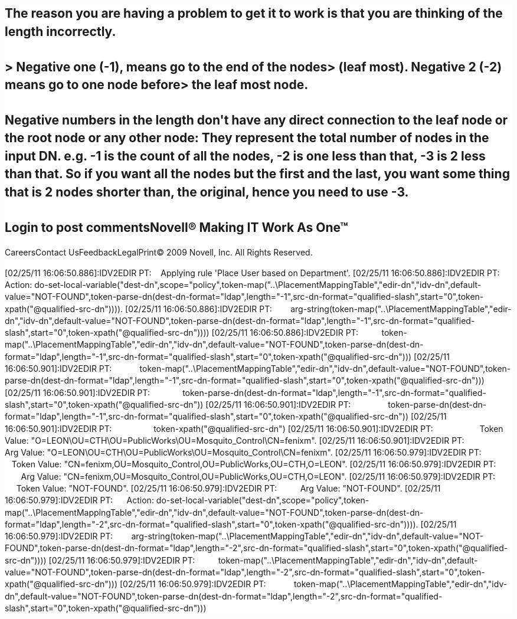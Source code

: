 ## The reason you are having a problem to get it to work is that you are thinking of the length incorrectly.

## \> Negative one (-1), means go to the end of the nodes> (leaf most). Negative 2 (-2) means go to one node before> the leaf most node.

## Negative numbers in the length don't have any direct connection to the leaf node or the root node or any other node: They represent the total number of nodes in the input DN. e.g. -1 is the count of all the nodes, -2 is one less than that, -3 is 2 less than that. So if you want all the nodes but the first and the last, you want some thing that is 2 nodes shorter than, the original, hence you need to use -3.

## Login to post commentsNovell® Making IT Work As One™

CareersContact UsFeedbackLegalPrint© 2009 Novell, Inc. All Rights Reserved.

\[02/25/11 16:06:50.886\]:IDV2EDIR PT:    Applying rule 'Place User based on Department'.
\[02/25/11 16:06:50.886\]:IDV2EDIR PT:      Action: do-set-local-variable("dest-dn",scope="policy",token-map("..\\PlacementMappingTable","edir-dn","idv-dn",default-value="NOT-FOUND",token-parse-dn(dest-dn-format="ldap",length="-1",src-dn-format="qualified-slash",start="0",token-xpath("@qualified-src-dn")))).
\[02/25/11 16:06:50.886\]:IDV2EDIR PT:        arg-string(token-map("..\\PlacementMappingTable","edir-dn","idv-dn",default-value="NOT-FOUND",token-parse-dn(dest-dn-format="ldap",length="-1",src-dn-format="qualified-slash",start="0",token-xpath("@qualified-src-dn"))))
\[02/25/11 16:06:50.886\]:IDV2EDIR PT:          token-map("..\\PlacementMappingTable","edir-dn","idv-dn",default-value="NOT-FOUND",token-parse-dn(dest-dn-format="ldap",length="-1",src-dn-format="qualified-slash",start="0",token-xpath("@qualified-src-dn")))
\[02/25/11 16:06:50.901\]:IDV2EDIR PT:            token-map("..\\PlacementMappingTable","edir-dn","idv-dn",default-value="NOT-FOUND",token-parse-dn(dest-dn-format="ldap",length="-1",src-dn-format="qualified-slash",start="0",token-xpath("@qualified-src-dn")))
\[02/25/11 16:06:50.901\]:IDV2EDIR PT:              token-parse-dn(dest-dn-format="ldap",length="-1",src-dn-format="qualified-slash",start="0",token-xpath("@qualified-src-dn"))
\[02/25/11 16:06:50.901\]:IDV2EDIR PT:                token-parse-dn(dest-dn-format="ldap",length="-1",src-dn-format="qualified-slash",start="0",token-xpath("@qualified-src-dn"))
\[02/25/11 16:06:50.901\]:IDV2EDIR PT:                  token-xpath("@qualified-src-dn")
\[02/25/11 16:06:50.901\]:IDV2EDIR PT:                    Token Value: "O=LEON\\OU=CTH\\OU=PublicWorks\\OU=Mosquito\_Control\\CN=fenixm".
\[02/25/11 16:06:50.901\]:IDV2EDIR PT:                  Arg Value: "O=LEON\\OU=CTH\\OU=PublicWorks\\OU=Mosquito\_Control\\CN=fenixm".
\[02/25/11 16:06:50.979\]:IDV2EDIR PT:                Token Value: "CN=fenixm,OU=Mosquito\_Control,OU=PublicWorks,OU=CTH,O=LEON".
\[02/25/11 16:06:50.979\]:IDV2EDIR PT:              Arg Value: "CN=fenixm,OU=Mosquito\_Control,OU=PublicWorks,OU=CTH,O=LEON".
\[02/25/11 16:06:50.979\]:IDV2EDIR PT:            Token Value: "NOT-FOUND".
\[02/25/11 16:06:50.979\]:IDV2EDIR PT:          Arg Value: "NOT-FOUND".
\[02/25/11 16:06:50.979\]:IDV2EDIR PT:      Action: do-set-local-variable("dest-dn",scope="policy",token-map("..\\PlacementMappingTable","edir-dn","idv-dn",default-value="NOT-FOUND",token-parse-dn(dest-dn-format="ldap",length="-2",src-dn-format="qualified-slash",start="0",token-xpath("@qualified-src-dn")))).
\[02/25/11 16:06:50.979\]:IDV2EDIR PT:        arg-string(token-map("..\\PlacementMappingTable","edir-dn","idv-dn",default-value="NOT-FOUND",token-parse-dn(dest-dn-format="ldap",length="-2",src-dn-format="qualified-slash",start="0",token-xpath("@qualified-src-dn"))))
\[02/25/11 16:06:50.979\]:IDV2EDIR PT:          token-map("..\\PlacementMappingTable","edir-dn","idv-dn",default-value="NOT-FOUND",token-parse-dn(dest-dn-format="ldap",length="-2",src-dn-format="qualified-slash",start="0",token-xpath("@qualified-src-dn")))
\[02/25/11 16:06:50.979\]:IDV2EDIR PT:            token-map("..\\PlacementMappingTable","edir-dn","idv-dn",default-value="NOT-FOUND",token-parse-dn(dest-dn-format="ldap",length="-2",src-dn-format="qualified-slash",start="0",token-xpath("@qualified-src-dn")))